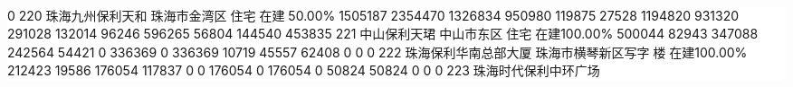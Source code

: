 0
220
珠海九州保利天和
珠海市金湾区
住宅
在建
50.00%
1505187
2354470
1326834
950980
119875
27528
1194820
931320
291028
132014
96246
596265
56804
144540
453835
221
中山保利天珺
中山市东区
住宅
在建100.00%
500044
82943
347088
242564
54421
0
336369
0
336369
10719
45557
62408
0
0
0
222
珠海保利华南总部大厦
珠海市横琴新区写字
楼
在建100.00%
212423
19586
176054
117837
0
0
176054
0
176054
0
50824
50824
0
0
0
223
珠海时代保利中环广场